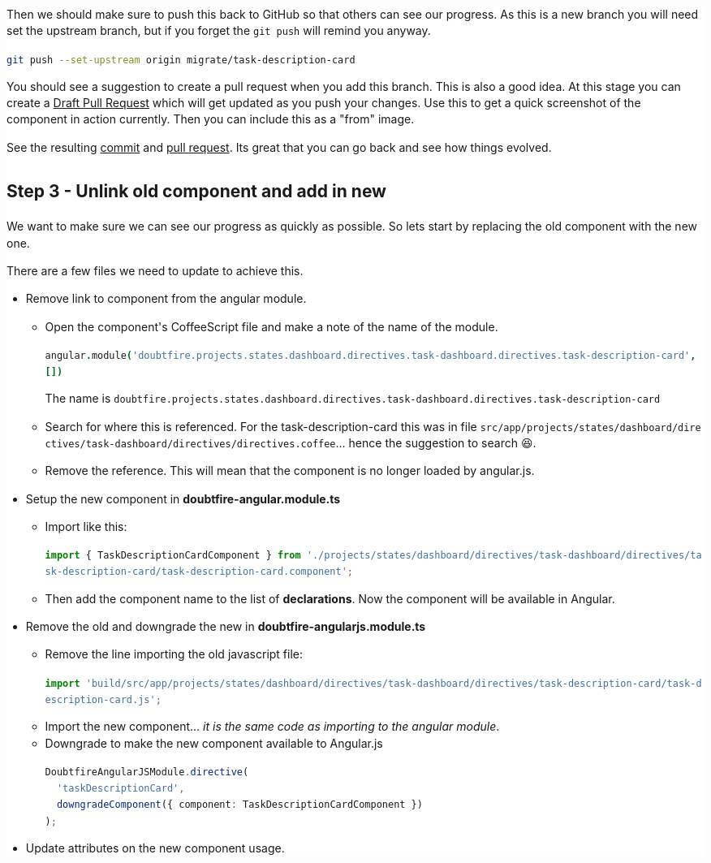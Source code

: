 Then we should make sure to push this back to GitHub so that others can see our progress. As this is a new branch you will need set the upstream branch, but if you forget the `git push` will remind you anyway.

```bash
git push --set-upstream origin migrate/task-description-card
```

You should see a suggestion to create a pull request when you add this branch. This is also a good idea. At this stage you can create a [Draft Pull Request](https://github.blog/2019-02-14-introducing-draft-pull-requests/) which will get updated as you push your changes. Use this to get a quick screenshot of the component in action currently. Then you can include this as a "from" image.

See the resulting [commit](933df7b673b5d57dc162fb42f79c511444f5fbe3) and [pull request](https://github.com/doubtfire-lms/doubtfire-web/pull/321). Its great that you can go back and see how things evolved.

## Step 3 - Unlink old component and add in new

We want to make sure we can see our progress as quickly as possible. So lets start by replacing the old component with the new one.

There are a few files we need to update to achieve this.

- Remove link to component from the angular module.

  - Open the component's CoffeeScript file and make a note of the name of the module.

    ```coffeescript
    angular.module('doubtfire.projects.states.dashboard.directives.task-dashboard.directives.task-description-card', [])
    ```

    The name is `doubtfire.projects.states.dashboard.directives.task-dashboard.directives.task-description-card`

  - Search for where this is referenced. For the task-description-card this was in file `src/app/projects/states/dashboard/directives/task-dashboard/directives/directives.coffee`... hence the suggestion to search :satisfied:.
  - Remove the reference. This will mean that the component is no longer loaded by angular.js.

- Setup the new component in **doubtfire-angular.module.ts**
  - Import like this:
    ```ts
    import { TaskDescriptionCardComponent } from './projects/states/dashboard/directives/task-dashboard/directives/task-description-card/task-description-card.component';
    ```
  - Then add the component name to the list of **declarations**. Now the component will be available in Angular.
- Remove the old and downgrade the new in **doubtfire-angularjs.module.ts**
  - Remove the line importing the old javascript file:
    ```typescript
    import 'build/src/app/projects/states/dashboard/directives/task-dashboard/directives/task-description-card/task-description-card.js';
    ```
  - Import the new component... _it is the same code as importing to the angular module_.
  - Downgrade to make the new component available to Angular.js
    ```typescript
    DoubtfireAngularJSModule.directive(
      'taskDescriptionCard',
      downgradeComponent({ component: TaskDescriptionCardComponent })
    );
    ```
- Update attributes on the new component usage.
